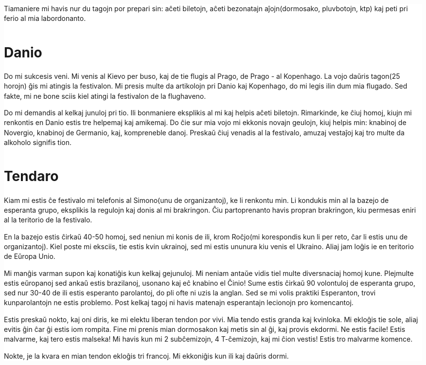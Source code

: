 Tiamaniere mi havis nur du tagojn por prepari sin: aĉeti biletojn, aĉeti bezonatajn aĵojn(dormosako, pluvbotojn, ktp)
kaj peti pri ferio al mia labordonanto.


# Danio

Do mi sukcesis veni. Mi venis al Kievo per buso, kaj de tie flugis al Prago, de Prago - al Kopenhago. La vojo
daŭris tagon(25 horojn) ĝis mi atingis la festivalon.
Mi presis multe da artikolojn pri Danio kaj Kopenhago, do mi legis ilin dum mia flugado. Sed fakte, mi ne bone
sciis kiel atingi la festivalon de la flughaveno.

Do mi demandis al kelkaj junuloj pri tio. Ili bonmaniere eksplikis al mi kaj helpis aĉeti biletojn.
Rimarkinde, ke ĉiuj homoj, kiujn mi renkontis en Danio estis tre helpemaj kaj amikemaj. Do ĉie sur mia vojo
mi ekkonis novajn geulojn, kiuj helpis min: knabinoj de Novergio, knabinoj de Germanio, kaj, kompreneble danoj.
Preskaŭ ĉiuj venadis al la festivalo, amuzaj vestaĵoj kaj tro multe da alkoholo signifis tion.


# Tendaro

Kiam mi estis ĉe festivalo mi telefonis al Simono(unu de organizantoj), ke li renkontu min. Li kondukis
min al la bazejo de esperanta grupo, eksplikis la regulojn kaj donis al mi brakringon. Ĉiu partoprenanto havis
propran brakringon, kiu permesas eniri al la teritorio de la festivalo.

En la bazejo estis ĉirkaŭ 40-50 homoj, sed neniun mi konis de ili, krom Roĉjo(mi korespondis kun li per reto, ĉar li estis
unu de organizantoj). Kiel poste mi eksciis, tie estis kvin ukrainoj, sed mi
estis ununura kiu venis el Ukraino. Aliaj jam loĝis ie en teritorio de Eŭropa Unio.

Mi manĝis varman supon kaj konatiĝis kun kelkaj gejunuloj. Mi neniam antaŭe vidis tiel multe diversnaciaj
homoj kune. Plejmulte estis eŭropanoj sed ankaŭ estis brazilanoj, usonano kaj eĉ knabino el Ĉinio! Sume estis
ĉirkaŭ 90 volontuloj de esperanta grupo, sed nur 30-40 de ili estis esperanto parolantoj, do pli ofte ni uzis la anglan.
Sed se mi volis praktiki Esperanton, trovi kunparolantojn ne estis problemo. Post kelkaj tagoj ni havis matenajn esperantajn
lecionojn pro komencantoj.

Estis preskaŭ nokto, kaj oni diris, ke mi elektu liberan tendon por vivi. Mia tendo estis granda kaj kvinloka. Mi ekloĝis tie sole, aliaj evitis ĝin
ĉar ĝi estis iom rompita. Fine mi prenis mian dormosakon kaj metis sin al ĝi, kaj provis ekdormi. Ne estis facile! Estis malvarme,
kaj tero estis malseka! Mi havis kun mi 2 subĉemizojn, 4 T-ĉemizojn, kaj mi ĉion vestis! Estis tro malvarme komence.

Nokte, je la kvara en mian tendon ekloĝis tri francoj. Mi ekkoniĝis kun ili kaj daŭris dormi.
